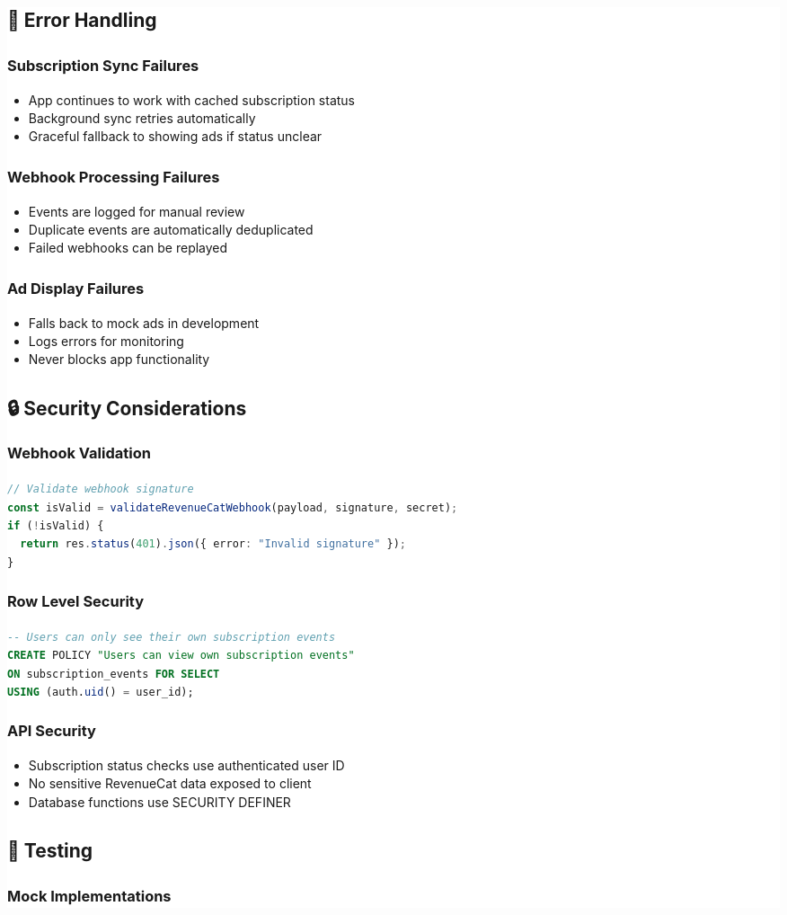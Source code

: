 ## 🚨 Error Handling

### Subscription Sync Failures

- App continues to work with cached subscription status
- Background sync retries automatically
- Graceful fallback to showing ads if status unclear

### Webhook Processing Failures

- Events are logged for manual review
- Duplicate events are automatically deduplicated
- Failed webhooks can be replayed

### Ad Display Failures

- Falls back to mock ads in development
- Logs errors for monitoring
- Never blocks app functionality

## 🔒 Security Considerations

### Webhook Validation

```typescript
// Validate webhook signature
const isValid = validateRevenueCatWebhook(payload, signature, secret);
if (!isValid) {
  return res.status(401).json({ error: "Invalid signature" });
}
```

### Row Level Security

```sql
-- Users can only see their own subscription events
CREATE POLICY "Users can view own subscription events"
ON subscription_events FOR SELECT
USING (auth.uid() = user_id);
```

### API Security

- Subscription status checks use authenticated user ID
- No sensitive RevenueCat data exposed to client
- Database functions use SECURITY DEFINER

## 🧪 Testing

### Mock Implementations
